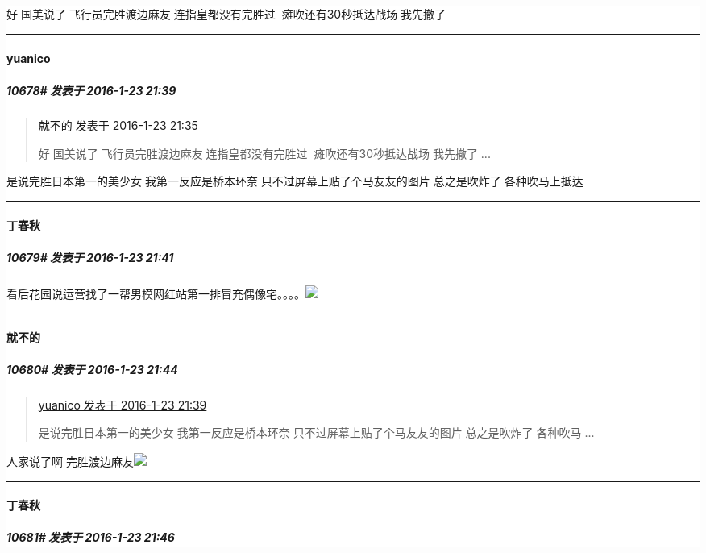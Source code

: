 


好 国美说了 飞行员完胜渡边麻友 连指皇都没有完胜过  瘫吹还有30秒抵达战场 我先撤了







-----

####  yuanico  
##### 10678#       发表于 2016-1-23 21:39



<blockquote><a href="httphttps://bbs.saraba1st.com/2b/forum.php?mod=redirect&amp;goto=findpost&amp;pid=31394318&amp;ptid=1105387" target="_blank">就不的 发表于 2016-1-23 21:35</a>

好 国美说了 飞行员完胜渡边麻友 连指皇都没有完胜过  瘫吹还有30秒抵达战场 我先撤了 ...</blockquote>
是说完胜日本第一的美少女 我第一反应是桥本环奈 只不过屏幕上贴了个马友友的图片 总之是吹炸了 各种吹马上抵达







-----

####  丁春秋  
##### 10679#       发表于 2016-1-23 21:41




看后花园说运营找了一帮男模网红站第一排冒充偶像宅。。。。<img src="https://static.saraba1st.com/image/smiley/face/06.gif" referrerpolicy="no-referrer">







-----

####  就不的  
##### 10680#       发表于 2016-1-23 21:44



<blockquote><a href="httphttps://bbs.saraba1st.com/2b/forum.php?mod=redirect&amp;goto=findpost&amp;pid=31394346&amp;ptid=1105387" target="_blank">yuanico 发表于 2016-1-23 21:39</a>

是说完胜日本第一的美少女 我第一反应是桥本环奈 只不过屏幕上贴了个马友友的图片 总之是吹炸了 各种吹马 ...</blockquote>
人家说了啊 完胜渡边麻友<img src="https://static.saraba1st.com/image/smiley/face/116.gif" referrerpolicy="no-referrer">







-----

####  丁春秋  
##### 10681#       发表于 2016-1-23 21:46
